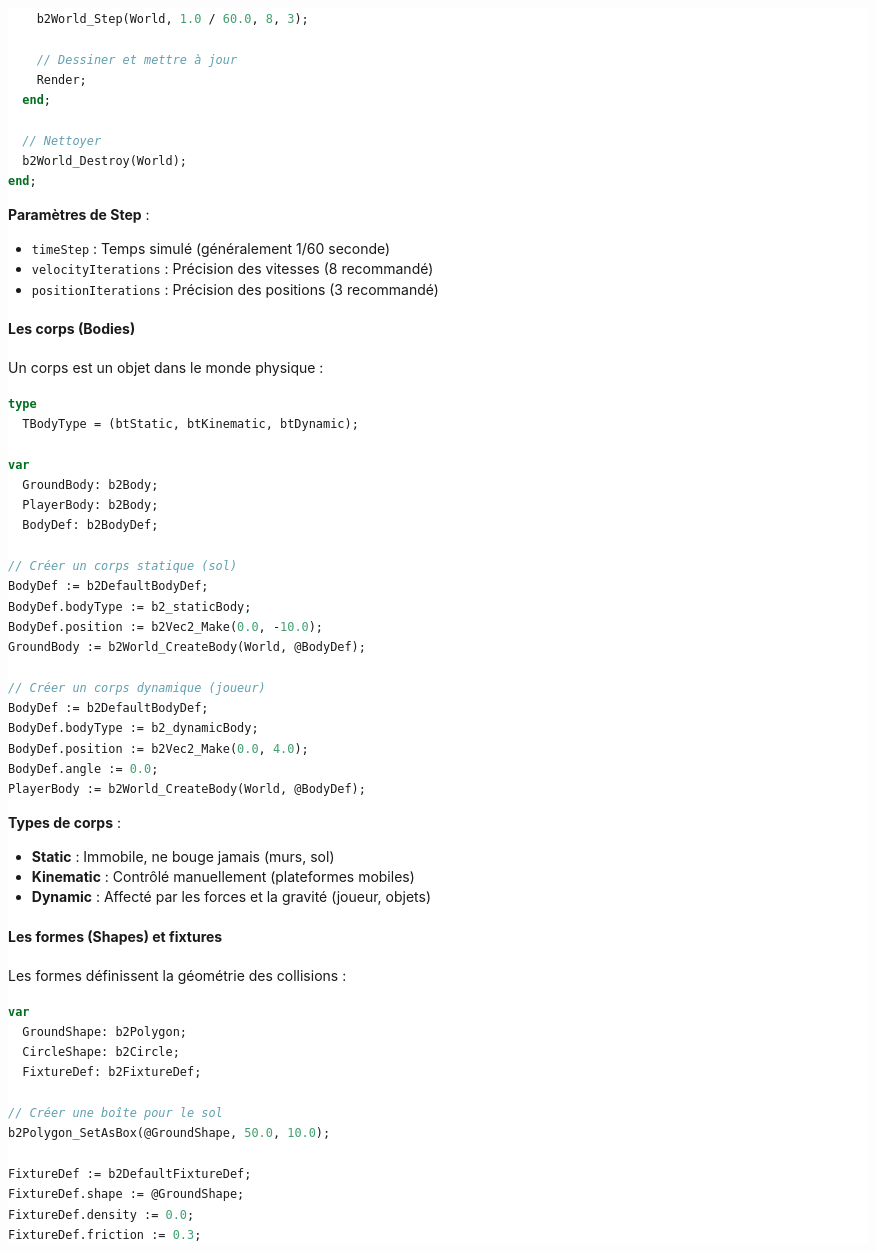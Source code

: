 ```pascal
    b2World_Step(World, 1.0 / 60.0, 8, 3);

    // Dessiner et mettre à jour
    Render;
  end;

  // Nettoyer
  b2World_Destroy(World);
end;
```

**Paramètres de Step** :
- `timeStep` : Temps simulé (généralement 1/60 seconde)
- `velocityIterations` : Précision des vitesses (8 recommandé)
- `positionIterations` : Précision des positions (3 recommandé)

#### Les corps (Bodies)

Un corps est un objet dans le monde physique :

```pascal
type
  TBodyType = (btStatic, btKinematic, btDynamic);

var
  GroundBody: b2Body;
  PlayerBody: b2Body;
  BodyDef: b2BodyDef;

// Créer un corps statique (sol)
BodyDef := b2DefaultBodyDef;
BodyDef.bodyType := b2_staticBody;
BodyDef.position := b2Vec2_Make(0.0, -10.0);
GroundBody := b2World_CreateBody(World, @BodyDef);

// Créer un corps dynamique (joueur)
BodyDef := b2DefaultBodyDef;
BodyDef.bodyType := b2_dynamicBody;
BodyDef.position := b2Vec2_Make(0.0, 4.0);
BodyDef.angle := 0.0;
PlayerBody := b2World_CreateBody(World, @BodyDef);
```

**Types de corps** :
- **Static** : Immobile, ne bouge jamais (murs, sol)
- **Kinematic** : Contrôlé manuellement (plateformes mobiles)
- **Dynamic** : Affecté par les forces et la gravité (joueur, objets)

#### Les formes (Shapes) et fixtures

Les formes définissent la géométrie des collisions :

```pascal
var
  GroundShape: b2Polygon;
  CircleShape: b2Circle;
  FixtureDef: b2FixtureDef;

// Créer une boîte pour le sol
b2Polygon_SetAsBox(@GroundShape, 50.0, 10.0);

FixtureDef := b2DefaultFixtureDef;
FixtureDef.shape := @GroundShape;
FixtureDef.density := 0.0;
FixtureDef.friction := 0.3;

```